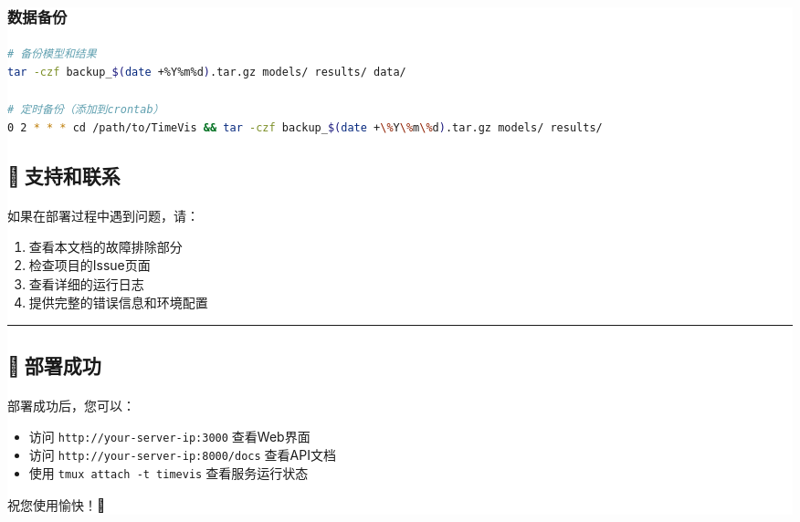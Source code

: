 ### 数据备份

```bash
# 备份模型和结果
tar -czf backup_$(date +%Y%m%d).tar.gz models/ results/ data/

# 定时备份（添加到crontab）
0 2 * * * cd /path/to/TimeVis && tar -czf backup_$(date +\%Y\%m\%d).tar.gz models/ results/
```

## 📧 支持和联系

如果在部署过程中遇到问题，请：

1. 查看本文档的故障排除部分
2. 检查项目的Issue页面
3. 查看详细的运行日志
4. 提供完整的错误信息和环境配置

---

## 🎉 部署成功

部署成功后，您可以：

- 访问 `http://your-server-ip:3000` 查看Web界面
- 访问 `http://your-server-ip:8000/docs` 查看API文档
- 使用 `tmux attach -t timevis` 查看服务运行状态

祝您使用愉快！🚀
